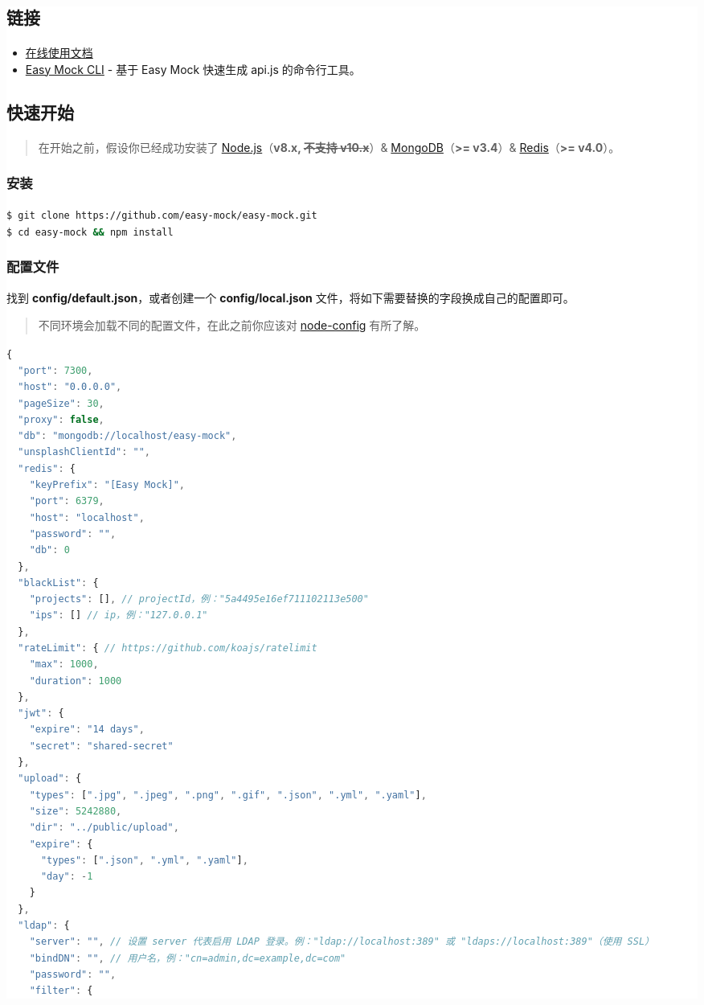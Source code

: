 ## 链接

- [在线使用文档](https://easy-mock.com/docs)
- [Easy Mock CLI](https://github.com/easy-mock/easy-mock-cli) - 基于 Easy Mock 快速生成 api.js 的命令行工具。

## 快速开始

> 在开始之前，假设你已经成功安装了 [Node.js](https://nodejs.org)（**v8.x, ~~不支持 v10.x~~**）& [MongoDB](https://www.mongodb.com)（**>= v3.4**）& [Redis](https://redis.io)（**>= v4.0**）。

### 安装

```sh
$ git clone https://github.com/easy-mock/easy-mock.git
$ cd easy-mock && npm install
```

### 配置文件

找到 **config/default.json**，或者创建一个 **config/local.json** 文件，将如下需要替换的字段换成自己的配置即可。

> 不同环境会加载不同的配置文件，在此之前你应该对 [node-config](https://github.com/lorenwest/node-config) 有所了解。

```js
{
  "port": 7300,
  "host": "0.0.0.0",
  "pageSize": 30,
  "proxy": false,
  "db": "mongodb://localhost/easy-mock",
  "unsplashClientId": "",
  "redis": {
    "keyPrefix": "[Easy Mock]",
    "port": 6379,
    "host": "localhost",
    "password": "",
    "db": 0
  },
  "blackList": {
    "projects": [], // projectId，例："5a4495e16ef711102113e500"
    "ips": [] // ip，例："127.0.0.1"
  },
  "rateLimit": { // https://github.com/koajs/ratelimit
    "max": 1000,
    "duration": 1000
  },
  "jwt": {
    "expire": "14 days",
    "secret": "shared-secret"
  },
  "upload": {
    "types": [".jpg", ".jpeg", ".png", ".gif", ".json", ".yml", ".yaml"],
    "size": 5242880,
    "dir": "../public/upload",
    "expire": {
      "types": [".json", ".yml", ".yaml"],
      "day": -1
    }
  },
  "ldap": {
    "server": "", // 设置 server 代表启用 LDAP 登录。例："ldap://localhost:389" 或 "ldaps://localhost:389"（使用 SSL）
    "bindDN": "", // 用户名，例："cn=admin,dc=example,dc=com"
    "password": "",
    "filter": {
```